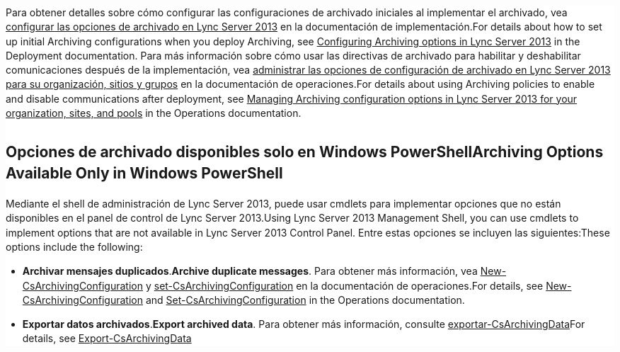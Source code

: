 <span data-ttu-id="60f1a-218">Para obtener detalles sobre cómo configurar las configuraciones de archivado iniciales al implementar el archivado, vea [configurar las opciones de archivado en Lync Server 2013](lync-server-2013-configuring-archiving-options.md) en la documentación de implementación.</span><span class="sxs-lookup"><span data-stu-id="60f1a-218">For details about how to set up initial Archiving configurations when you deploy Archiving, see [Configuring Archiving options in Lync Server 2013](lync-server-2013-configuring-archiving-options.md) in the Deployment documentation.</span></span> <span data-ttu-id="60f1a-219">Para más información sobre cómo usar las directivas de archivado para habilitar y deshabilitar comunicaciones después de la implementación, vea [administrar las opciones de configuración de archivado en Lync Server 2013 para su organización, sitios y grupos](lync-server-2013-managing-archiving-configuration-options-for-your-organization-sites-and-pools.md) en la documentación de operaciones.</span><span class="sxs-lookup"><span data-stu-id="60f1a-219">For details about using Archiving policies to enable and disable communications after deployment, see [Managing Archiving configuration options in Lync Server 2013 for your organization, sites, and pools](lync-server-2013-managing-archiving-configuration-options-for-your-organization-sites-and-pools.md) in the Operations documentation.</span></span>

</div>

<div>

## <a name="archiving-options-available-only-in-windows-powershell"></a><span data-ttu-id="60f1a-220">Opciones de archivado disponibles solo en Windows PowerShell</span><span class="sxs-lookup"><span data-stu-id="60f1a-220">Archiving Options Available Only in Windows PowerShell</span></span>

<span data-ttu-id="60f1a-221">Mediante el shell de administración de Lync Server 2013, puede usar cmdlets para implementar opciones que no están disponibles en el panel de control de Lync Server 2013.</span><span class="sxs-lookup"><span data-stu-id="60f1a-221">Using Lync Server 2013 Management Shell, you can use cmdlets to implement options that are not available in Lync Server 2013 Control Panel.</span></span> <span data-ttu-id="60f1a-222">Entre estas opciones se incluyen las siguientes:</span><span class="sxs-lookup"><span data-stu-id="60f1a-222">These options include the following:</span></span>

  - <span data-ttu-id="60f1a-223">**Archivar mensajes duplicados**.</span><span class="sxs-lookup"><span data-stu-id="60f1a-223">**Archive duplicate messages**.</span></span> <span data-ttu-id="60f1a-224">Para obtener más información, vea [New-CsArchivingConfiguration](https://docs.microsoft.com/powershell/module/skype/New-CsArchivingConfiguration) y [set-CsArchivingConfiguration](https://docs.microsoft.com/powershell/module/skype/Set-CsArchivingConfiguration) en la documentación de operaciones.</span><span class="sxs-lookup"><span data-stu-id="60f1a-224">For details, see [New-CsArchivingConfiguration](https://docs.microsoft.com/powershell/module/skype/New-CsArchivingConfiguration) and [Set-CsArchivingConfiguration](https://docs.microsoft.com/powershell/module/skype/Set-CsArchivingConfiguration) in the Operations documentation.</span></span>

  - <span data-ttu-id="60f1a-225">**Exportar datos archivados**.</span><span class="sxs-lookup"><span data-stu-id="60f1a-225">**Export archived data**.</span></span> <span data-ttu-id="60f1a-226">Para obtener más información, consulte [exportar-CsArchivingData](https://docs.microsoft.com/powershell/module/skype/Export-CsArchivingData)</span><span class="sxs-lookup"><span data-stu-id="60f1a-226">For details, see [Export-CsArchivingData](https://docs.microsoft.com/powershell/module/skype/Export-CsArchivingData)</span></span>

</div>

</div>
